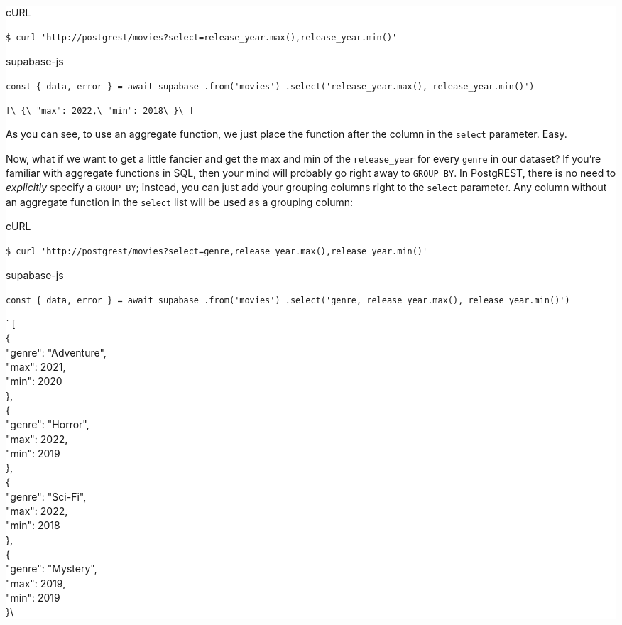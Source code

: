 cURL

`
$ curl 'http://postgrest/movies?select=release_year.max(),release_year.min()'
`

supabase-js

`
const { data, error } = await supabase
.from('movies')
.select('release_year.max(), release_year.min()')
`

`
[\
{\
    "max": 2022,\
    "min": 2018\
}\
]
`

As you can see, to use an aggregate function, we just place the function after the column in the `select` parameter. Easy.

Now, what if we want to get a little fancier and get the max and min of the `release_year` for every `genre` in our dataset? If you’re familiar with aggregate functions in SQL, then your mind will probably go right away to `GROUP BY`. In PostgREST, there is no need to _explicitly_ specify a `GROUP BY`; instead, you can just add your grouping columns right to the `select` parameter. Any column without an aggregate function in the `select` list will be used as a grouping column:

cURL

`
$ curl 'http://postgrest/movies?select=genre,release_year.max(),release_year.min()'
`

supabase-js

`
const { data, error } = await supabase
.from('movies')
.select('genre, release_year.max(), release_year.min()')
`

`
[\
{\
    "genre": "Adventure",\
    "max": 2021,\
    "min": 2020\
},\
{\
    "genre": "Horror",\
    "max": 2022,\
    "min": 2019\
},\
{\
    "genre": "Sci-Fi",\
    "max": 2022,\
    "min": 2018\
},\
{\
    "genre": "Mystery",\
    "max": 2019,\
    "min": 2019\
}\
